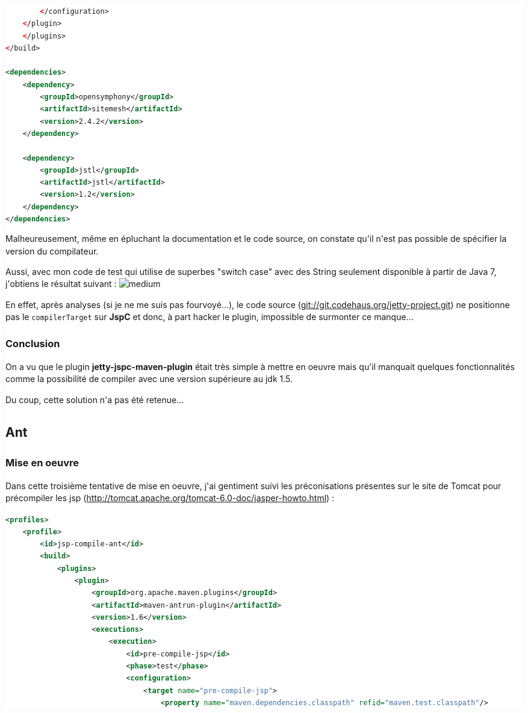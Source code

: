 ```xml
        </configuration>
    </plugin>
    </plugins>
</build>
 
<dependencies>
    <dependency>
        <groupId>opensymphony</groupId>
        <artifactId>sitemesh</artifactId>
        <version>2.4.2</version>
    </dependency>
 
    <dependency>
        <groupId>jstl</groupId>
        <artifactId>jstl</artifactId>
        <version>1.2</version>
    </dependency>
</dependencies>        
```
Malheureusement, même en épluchant la documentation et le code source, on constate qu'il n'est pas possible de spécifier la version du compilateur.

Aussi, avec mon code de test qui utilise de superbes "switch case" avec des String seulement disponible à partir de Java 7, j'obtiens le résultat suivant :
![medium](http://2.bp.blogspot.com/-MM9hVOZq5sg/UIgxyuqIjFI/AAAAAAAAAsA/Y_9ELLHlMM0/s1600/error02.png)

En effet, après analyses (si je ne me suis pas fourvoyé...), le code source ([git://git.codehaus.org/jetty-project.git](git://git.codehaus.org/jetty-project.git)) ne positionne pas le `compilerTarget` sur __JspC__ et donc, à part hacker le plugin, impossible de surmonter ce manque...

### Conclusion

On a vu que le plugin __jetty-jspc-maven-plugin__ était très simple à mettre en oeuvre mais qu'il manquait quelques fonctionnalités comme la possibilité de compiler avec une version supérieure au jdk 1.5.

Du coup, cette solution n'a pas été retenue...

## Ant

### Mise en oeuvre

Dans cette troisième tentative de mise en oeuvre, j'ai gentiment suivi les préconisations présentes sur le site de Tomcat pour précompiler les jsp (http://tomcat.apache.org/tomcat-6.0-doc/jasper-howto.html) :

```xml
<profiles>
    <profile>
        <id>jsp-compile-ant</id>
        <build>
            <plugins>
                <plugin>
                    <groupId>org.apache.maven.plugins</groupId>
                    <artifactId>maven-antrun-plugin</artifactId>
                    <version>1.6</version>
                    <executions>
                        <execution>
                            <id>pre-compile-jsp</id>
                            <phase>test</phase>
                            <configuration>
                                <target name="pre-compile-jsp">
                                    <property name="maven.dependencies.classpath" refid="maven.test.classpath"/>
```